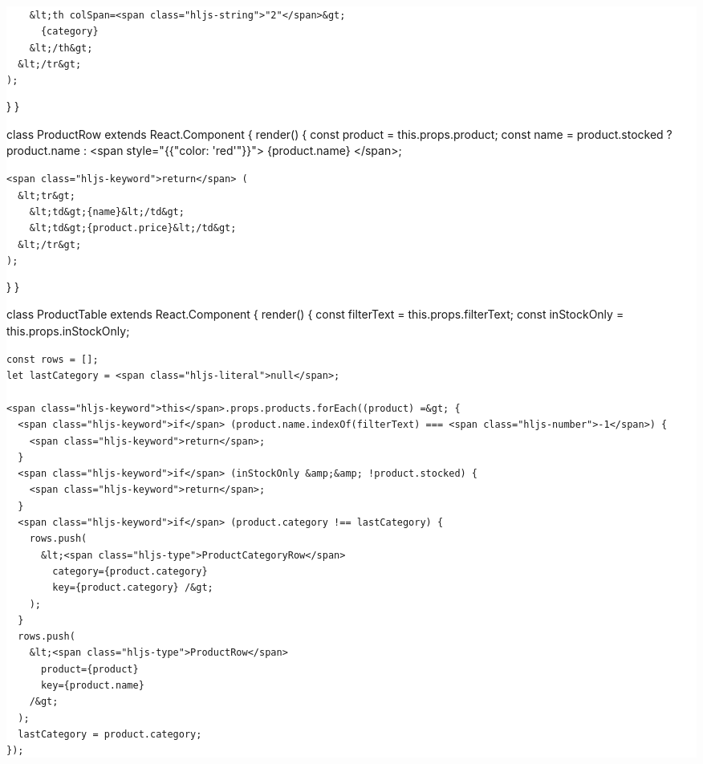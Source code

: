         &lt;th colSpan=<span class="hljs-string">"2"</span>&gt;
          {category}
        &lt;/th&gt;
      &lt;/tr&gt;
    );
  }
}

<span class="hljs-class"><span class="hljs-keyword">class</span> <span class="hljs-title">ProductRow</span> <span class="hljs-keyword">extends</span> <span class="hljs-title">React</span>.<span class="hljs-title">Component</span> </span>{
  render() {
    const product = <span class="hljs-keyword">this</span>.props.product;
    const name = product.stocked ?
      product.name :
      &lt;span style="{{"color: <span class="hljs-symbol">'re</span>d'"}}"&gt;
        {product.name}
      &lt;/span&gt;;

    <span class="hljs-keyword">return</span> (
      &lt;tr&gt;
        &lt;td&gt;{name}&lt;/td&gt;
        &lt;td&gt;{product.price}&lt;/td&gt;
      &lt;/tr&gt;
    );
  }
}

<span class="hljs-class"><span class="hljs-keyword">class</span> <span class="hljs-title">ProductTable</span> <span class="hljs-keyword">extends</span> <span class="hljs-title">React</span>.<span class="hljs-title">Component</span> </span>{
  render() {
    const filterText = <span class="hljs-keyword">this</span>.props.filterText;
    const inStockOnly = <span class="hljs-keyword">this</span>.props.inStockOnly;

    const rows = [];
    let lastCategory = <span class="hljs-literal">null</span>;

    <span class="hljs-keyword">this</span>.props.products.forEach((product) =&gt; {
      <span class="hljs-keyword">if</span> (product.name.indexOf(filterText) === <span class="hljs-number">-1</span>) {
        <span class="hljs-keyword">return</span>;
      }
      <span class="hljs-keyword">if</span> (inStockOnly &amp;&amp; !product.stocked) {
        <span class="hljs-keyword">return</span>;
      }
      <span class="hljs-keyword">if</span> (product.category !== lastCategory) {
        rows.push(
          &lt;<span class="hljs-type">ProductCategoryRow</span>
            category={product.category}
            key={product.category} /&gt;
        );
      }
      rows.push(
        &lt;<span class="hljs-type">ProductRow</span>
          product={product}
          key={product.name}
        /&gt;
      );
      lastCategory = product.category;
    });
